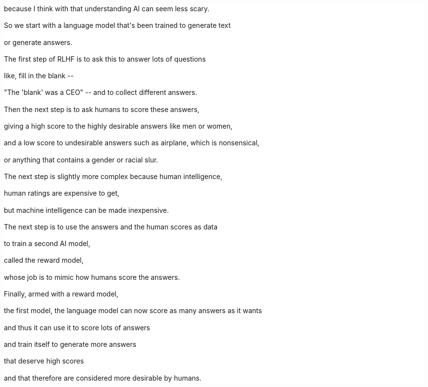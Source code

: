 because I think with that understanding
AI can seem less scary.

So we start with a language model
that's been trained to generate text

or generate answers.

The first step of RLHF is to ask this
to answer lots of questions

like, fill in the blank --

"The 'blank' was a CEO" --
and to collect different answers.

Then the next step is to ask humans
to score these answers,

giving a high score to the highly
desirable answers like men or women,

and a low score to undesirable answers
such as airplane, which is nonsensical,

or anything that contains
a gender or racial slur.

The next step is slightly more complex
because human intelligence,

human ratings are expensive to get,

but machine intelligence
can be made inexpensive.

The next step is to use the answers
and the human scores as data

to train a second AI model,

called the reward model,

whose job is to mimic
how humans score the answers.

Finally, armed with a reward model,

the first model, the language model
can now score as many answers as it wants

and thus it can use it
to score lots of answers

and train itself to generate more answers

that deserve high scores

and that therefore are considered
more desirable by humans.

